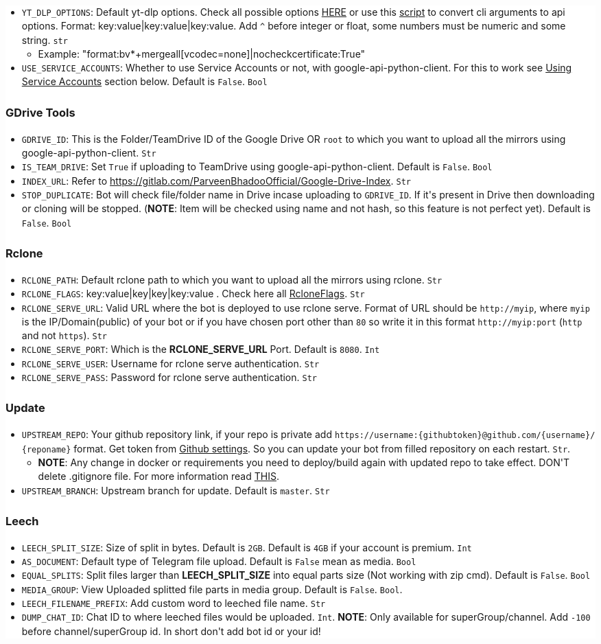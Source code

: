 - `YT_DLP_OPTIONS`: Default yt-dlp options. Check all possible options [HERE](https://github.com/yt-dlp/yt-dlp/blob/master/yt_dlp/YoutubeDL.py#L184) or use this [script](https://t.me/mltb_official/177) to convert cli arguments to api options. Format: key:value|key:value|key:value. Add `^` before integer or float, some numbers must be numeric and some string. `str`
  - Example: "format:bv*+mergeall[vcodec=none]|nocheckcertificate:True"
- `USE_SERVICE_ACCOUNTS`: Whether to use Service Accounts or not, with google-api-python-client. For this to work see [Using Service Accounts](#generate-service-accounts-what-is-service-account) section below. Default is `False`. `Bool`

### GDrive Tools

- `GDRIVE_ID`: This is the Folder/TeamDrive ID of the Google Drive OR `root` to which you want to upload all the mirrors using google-api-python-client. `Str`
- `IS_TEAM_DRIVE`: Set `True` if uploading to TeamDrive using google-api-python-client. Default is `False`. `Bool`
- `INDEX_URL`: Refer to <https://gitlab.com/ParveenBhadooOfficial/Google-Drive-Index>. `Str`
- `STOP_DUPLICATE`: Bot will check file/folder name in Drive incase uploading to `GDRIVE_ID`. If it's present in Drive then downloading or cloning will be stopped. (**NOTE**: Item will be checked using name and not hash, so this feature is not perfect yet). Default is `False`. `Bool`

### Rclone

- `RCLONE_PATH`: Default rclone path to which you want to upload all the mirrors using rclone. `Str`
- `RCLONE_FLAGS`: key:value|key|key|key:value . Check here all [RcloneFlags](https://rclone.org/flags/). `Str`
- `RCLONE_SERVE_URL`: Valid URL where the bot is deployed to use rclone serve. Format of URL should be `http://myip`, where `myip` is the IP/Domain(public) of your bot or if you have chosen port other than `80` so write it in this format `http://myip:port` (`http` and not `https`). `Str`
- `RCLONE_SERVE_PORT`: Which is the **RCLONE_SERVE_URL** Port. Default is `8080`. `Int`
- `RCLONE_SERVE_USER`: Username for rclone serve authentication. `Str`
- `RCLONE_SERVE_PASS`: Password for rclone serve authentication. `Str`

### Update

- `UPSTREAM_REPO`: Your github repository link, if your repo is private add `https://username:{githubtoken}@github.com/{username}/{reponame}` format. Get token from [Github settings](https://github.com/settings/tokens). So you can update your bot from filled repository on each restart. `Str`.
  - **NOTE**: Any change in docker or requirements you need to deploy/build again with updated repo to take effect. DON'T delete .gitignore file. For more information read [THIS](#upstream-repo-recommended).
- `UPSTREAM_BRANCH`: Upstream branch for update. Default is `master`. `Str`

### Leech

- `LEECH_SPLIT_SIZE`: Size of split in bytes. Default is `2GB`. Default is `4GB` if your account is premium. `Int`
- `AS_DOCUMENT`: Default type of Telegram file upload. Default is `False` mean as media. `Bool`
- `EQUAL_SPLITS`: Split files larger than **LEECH_SPLIT_SIZE** into equal parts size (Not working with zip cmd). Default is `False`. `Bool`
- `MEDIA_GROUP`: View Uploaded splitted file parts in media group. Default is `False`. `Bool`.
- `LEECH_FILENAME_PREFIX`: Add custom word to leeched file name. `Str`
- `DUMP_CHAT_ID`: Chat ID to where leeched files would be uploaded. `Int`. **NOTE**: Only available for superGroup/channel. Add `-100` before channel/superGroup id. In short don't add bot id or your id!
